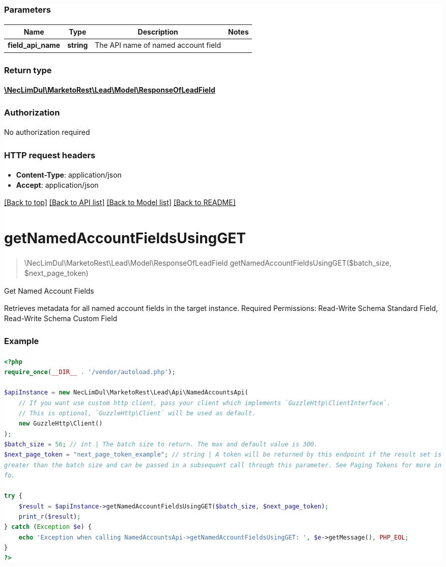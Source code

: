 ### Parameters

Name | Type | Description  | Notes
------------- | ------------- | ------------- | -------------
 **field_api_name** | **string**| The API name of named account field |

### Return type

[**\NecLimDul\MarketoRest\Lead\Model\ResponseOfLeadField**](../Model/ResponseOfLeadField.md)

### Authorization

No authorization required

### HTTP request headers

 - **Content-Type**: application/json
 - **Accept**: application/json

[[Back to top]](#) [[Back to API list]](../../README.md#documentation-for-api-endpoints) [[Back to Model list]](../../README.md#documentation-for-models) [[Back to README]](../../README.md)

# **getNamedAccountFieldsUsingGET**
> \NecLimDul\MarketoRest\Lead\Model\ResponseOfLeadField getNamedAccountFieldsUsingGET($batch_size, $next_page_token)

Get Named Account Fields

Retrieves metadata for all named account fields in the target instance.  Required Permissions: Read-Write Schema Standard Field, Read-Write Schema Custom Field

### Example
```php
<?php
require_once(__DIR__ . '/vendor/autoload.php');

$apiInstance = new NecLimDul\MarketoRest\Lead\Api\NamedAccountsApi(
    // If you want use custom http client, pass your client which implements `GuzzleHttp\ClientInterface`.
    // This is optional, `GuzzleHttp\Client` will be used as default.
    new GuzzleHttp\Client()
);
$batch_size = 56; // int | The batch size to return. The max and default value is 300.
$next_page_token = "next_page_token_example"; // string | A token will be returned by this endpoint if the result set is greater than the batch size and can be passed in a subsequent call through this parameter. See Paging Tokens for more info.

try {
    $result = $apiInstance->getNamedAccountFieldsUsingGET($batch_size, $next_page_token);
    print_r($result);
} catch (Exception $e) {
    echo 'Exception when calling NamedAccountsApi->getNamedAccountFieldsUsingGET: ', $e->getMessage(), PHP_EOL;
}
?>
```
